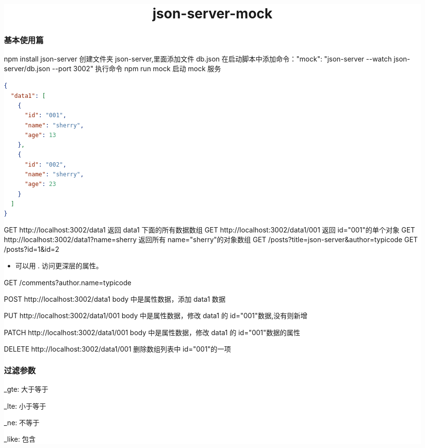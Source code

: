 # <center>**json-server-mock**</center>

<article align="left" padding="0 12px">

### 基本使用篇

npm install json-server
创建文件夹 json-server,里面添加文件 db.json
在启动脚本中添加命令："mock": "json-server --watch json-server/db.json --port 3002"
执行命令 npm run mock 启动 mock 服务

```json
{
  "data1": [
    {
      "id": "001",
      "name": "sherry",
      "age": 13
    },
    {
      "id": "002",
      "name": "sherry",
      "age": 23
    }
  ]
}
```

GET http://localhost:3002/data1 返回 data1 下面的所有数据数组
GET http://localhost:3002/data1/001 返回 id="001"的单个对象
GET http://localhost:3002/data1?name=sherry 返回所有 name="sherry"的对象数组
GET /posts?title=json-server&author=typicode
GET /posts?id=1&id=2

- 可以用 . 访问更深层的属性。

GET /comments?author.name=typicode

POST http://localhost:3002/data1 body 中是属性数据，添加 data1 数据

PUT http://localhost:3002/data1/001 body 中是属性数据，修改 data1 的 id="001"数据,没有则新增

PATCH http://localhost:3002/data1/001 body 中是属性数据，修改 data1 的 id="001"数据的属性

DELETE http://localhost:3002/data1/001 删除数组列表中 id="001"的一项

### 过滤参数

\_gte: 大于等于

\_lte: 小于等于

\_ne: 不等于

\_like: 包含

